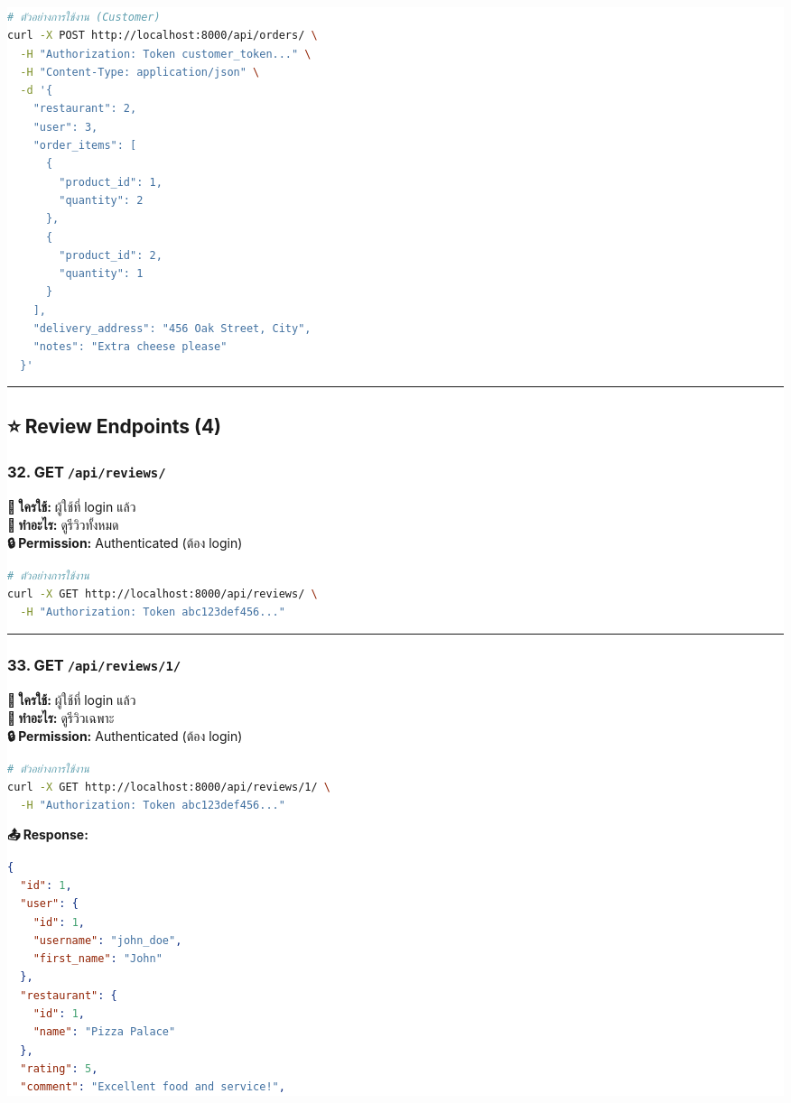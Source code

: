 ```bash
# ตัวอย่างการใช้งาน (Customer)
curl -X POST http://localhost:8000/api/orders/ \
  -H "Authorization: Token customer_token..." \
  -H "Content-Type: application/json" \
  -d '{
    "restaurant": 2,
    "user": 3,
    "order_items": [
      {
        "product_id": 1,
        "quantity": 2
      },
      {
        "product_id": 2,
        "quantity": 1
      }
    ],
    "delivery_address": "456 Oak Street, City",
    "notes": "Extra cheese please"
  }'
```

---

## ⭐ Review Endpoints (4)

### 32. GET `/api/reviews/`
**👤 ใครใช้:** ผู้ใช้ที่ login แล้ว  
**🎯 ทำอะไร:** ดูรีวิวทั้งหมด  
**🔒 Permission:** Authenticated (ต้อง login)

```bash
# ตัวอย่างการใช้งาน
curl -X GET http://localhost:8000/api/reviews/ \
  -H "Authorization: Token abc123def456..."
```

---

### 33. GET `/api/reviews/1/`
**👤 ใครใช้:** ผู้ใช้ที่ login แล้ว  
**🎯 ทำอะไร:** ดูรีวิวเฉพาะ  
**🔒 Permission:** Authenticated (ต้อง login)

```bash
# ตัวอย่างการใช้งาน
curl -X GET http://localhost:8000/api/reviews/1/ \
  -H "Authorization: Token abc123def456..."
```

**📤 Response:**
```json
{
  "id": 1,
  "user": {
    "id": 1,
    "username": "john_doe",
    "first_name": "John"
  },
  "restaurant": {
    "id": 1,
    "name": "Pizza Palace"
  },
  "rating": 5,
  "comment": "Excellent food and service!",
```